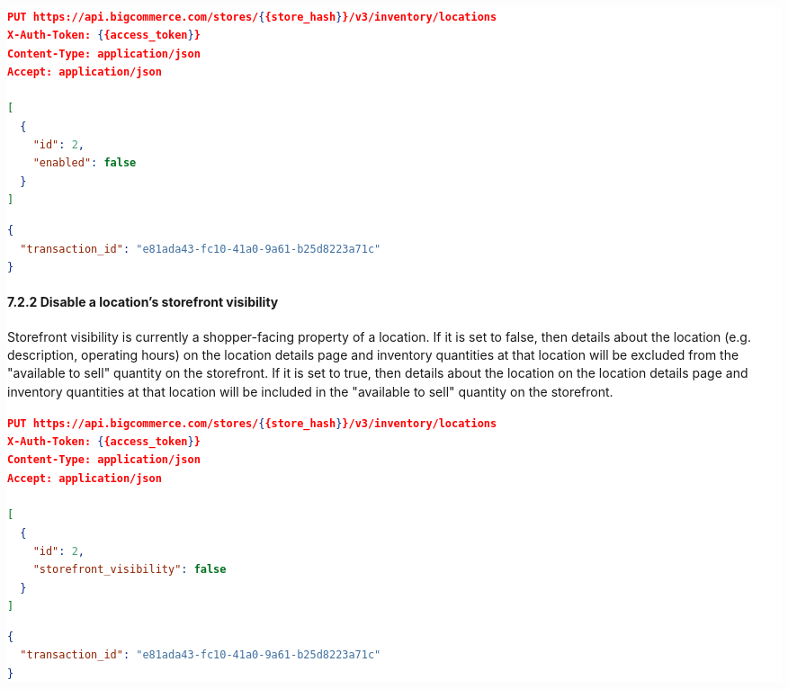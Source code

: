 

```JSON title="Example request: Update locations" lineNumbers
PUT https://api.bigcommerce.com/stores/{{store_hash}}/v3/inventory/locations
X-Auth-Token: {{access_token}}
Content-Type: application/json
Accept: application/json

[
  {
    "id": 2,
    "enabled": false
  }
]
```



```JSON title="Example response: Update locations" lineNumbers
{
  "transaction_id": "e81ada43-fc10-41a0-9a61-b25d8223a71c"
}
```



#### 7.2.2 Disable a location’s storefront visibility

Storefront visibility is currently a shopper-facing property of a location. 
If it is set to false, then details about the location (e.g. description, operating hours) on the location details page and inventory quantities at that location will be excluded from the "available to sell" quantity on the storefront.
If it is set to true, then details about the location on the location details page and inventory quantities at that location will be included in the "available to sell" quantity on the storefront.



```JSON title="Example request: Update locations" lineNumbers
PUT https://api.bigcommerce.com/stores/{{store_hash}}/v3/inventory/locations
X-Auth-Token: {{access_token}}
Content-Type: application/json
Accept: application/json

[
  {
    "id": 2,
    "storefront_visibility": false
  }
]
```



```JSON title="Example response: Update locations" lineNumbers
{
  "transaction_id": "e81ada43-fc10-41a0-9a61-b25d8223a71c"
}
```
